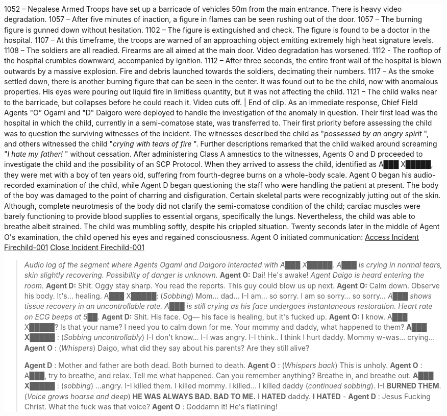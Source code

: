 1052 – Nepalese Armed Troops have set up a barricade of vehicles 50m from the main entrance. There is heavy video degradation.
1057 – After five minutes of inaction, a figure in flames can be seen rushing out of the door.
1057 – The burning figure is gunned down without hesitation.
1102 – The figure is extinguished and check. The figure is found to be a doctor in the hospital.
1107 – At this timeframe, the troops are warned of an approaching object emitting extremely high heat signature levels.
1108 – The soldiers are all readied. Firearms are all aimed at the main door. Video degradation has worsened.
1112 - The rooftop of the hospital crumbles downward, accompanied by ignition.
1112 – After three seconds, the entire front wall of the hospital is blown outwards by a massive explosion. Fire and debris launched towards the soldiers, decimating their numbers.
1117 – As the smoke settled down, there is another burning figure that can be seen in the center. It was found out to be the child, now with anomalous properties. His eyes were pouring out liquid fire in limitless quantity, but it was not affecting the child.
1121 – The child walks near to the barricade, but collapses before he could reach it. Video cuts off.
| End of clip.
As an immediate response, Chief Field Agents "O” Ogami and "D" Daigoro were deployed to handle the investigation of the anomaly in question. Their first lead was the hospital in which the child, currently in a semi-comatose state, was transferred to. Their first priority before assessing the child was to question the surviving witnesses of the incident. The witnesses described the child as "_possessed by an angry spirit_ ", and others witnessed the child "_crying with tears of fire_ ". Further descriptions remarked that the child walked around screaming "_I hate my father!_ " without cessation. After administering Class A amnestics to the witnesses, Agents O and D proceeded to investigate the child and the possibility of an SCP Protocol.
When they arrived to assess the child, identified as A███ X█████, they were met with a boy of ten years old, suffering from fourth-degree burns on a whole-body scale. Agent O began his audio-recorded examination of the child, while Agent D began questioning the staff who were handling the patient at present. The body of the boy was damaged to the point of charring and disfiguration. Certain skeletal parts were recognizably jutting out of the skin. Although, complete neurotmesis of the body did not clarify the semi-comatose condition of the child; cardiac muscles were barely functioning to provide blood supplies to essential organs, specifically the lungs. Nevertheless, the child was able to breathe albeit strained. The child was mumbling softly, despite his crippled situation. Twenty seconds later in the middle of Agent O's examination, the child opened his eyes and regained consciousness. Agent O initiated communication:
[Access Incident Firechild-001](javascript:;)
[Close Incident Firechild-001](javascript:;)
> _Audio log of the segment where Agents Ogami and Daigoro interacted with A███ X█████. A███ is crying in normal tears, skin slightly recovering. Possibility of danger is unknown._
> **Agent O:** Dai! He's awake!
> _Agent Daigo is heard entering the room._
> **Agent D:** Shit. Oggy stay sharp. You read the reports. This guy could blow us up next.
> **Agent O:** Calm down. Observe his body. It's… healing.
> A███ X█████: (_Sobbing_) Mom… dad… I-I am… so sorry. I am so sorry… so sorry…
> _A███ shows tissue recovery in an uncontrollable rate. A███ is still crying as his face undergoes instantaneous restoration. Heart rate on ECG beeps at 5██._
> **Agent D:** Shit. His face. Og— his face is healing, but it's fucked up.
> **Agent O:** I know. A███ X█████? Is that your name? I need you to calm down for me. Your mommy and daddy, what happened to them?
> **A███ X█████** : (_Sobbing uncontrollably_) I-I don't know… I-I was angry. I-I think.. I think I hurt daddy. Mommy w-was… crying…
> **Agent O** : (_Whispers_) Daigo, what did they say about his parents? Are they still alive?  
>    
>  **Agent D** : Mother and father are both dead. Both burned to death.
> **Agent O** : (_Whispers back_) This is unholy.
> **Agent O** : A███, try to breathe, and relax. Tell me what happened. Can you remember anything? Breathe in, and breathe out.
> **A███ X█████** : (_sobbing_) …angry. I-I killed them. I killed mommy. I killed… I killed daddy (_continued sobbing_). I-I **BURNED THEM**. (_Voice grows hoarse and deep_) **HE WAS ALWAYS BAD. BAD TO ME.** I **HATED** daddy. **I HATED** -
> **Agent D** : Jesus Fucking Christ. What the fuck was that voice?
> **Agent O** : Goddamn it! He's flatlining!  